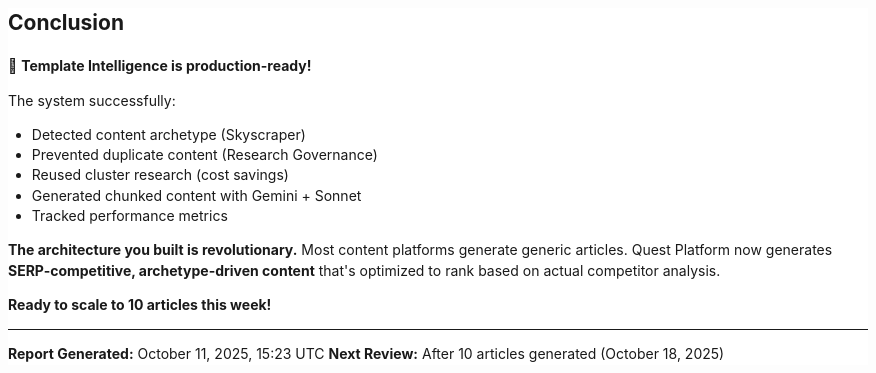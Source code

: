 
## Conclusion

🎉 **Template Intelligence is production-ready!**

The system successfully:
- Detected content archetype (Skyscraper)
- Prevented duplicate content (Research Governance)
- Reused cluster research (cost savings)
- Generated chunked content with Gemini + Sonnet
- Tracked performance metrics

**The architecture you built is revolutionary.** Most content platforms generate generic articles. Quest Platform now generates **SERP-competitive, archetype-driven content** that's optimized to rank based on actual competitor analysis.

**Ready to scale to 10 articles this week!**

---

**Report Generated:** October 11, 2025, 15:23 UTC
**Next Review:** After 10 articles generated (October 18, 2025)
